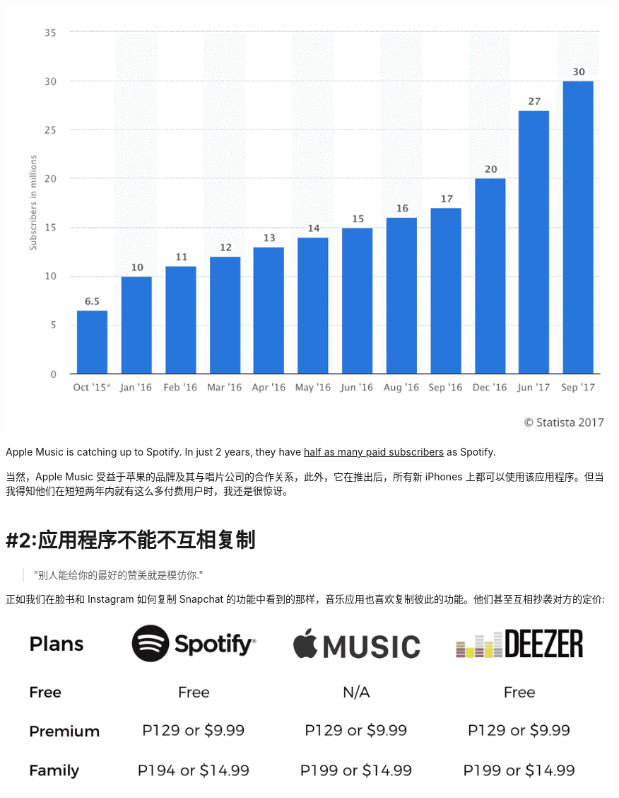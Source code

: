 ![](img/5fe44c0b4781fa334c9887e26e1dc815.png)

Apple Music is catching up to Spotify. In just 2 years, they have [half as many paid subscribers](https://www.statista.com/statistics/604959/number-of-apple-music-subscribers/) as Spotify.

当然，Apple Music 受益于苹果的品牌及其与唱片公司的合作关系，此外，它在推出后，所有新 iPhones 上都可以使用该应用程序。但当我得知他们在短短两年内就有这么多付费用户时，我还是很惊讶。

# #2:应用程序不能不互相复制

> "别人能给你的最好的赞美就是模仿你."

正如我们在脸书和 Instagram 如何复制 Snapchat 的功能中看到的那样，音乐应用也喜欢复制彼此的功能。他们甚至互相抄袭对方的定价:

![](img/bb318d6af8e6501d5fb3442763b9c0d9.png)
